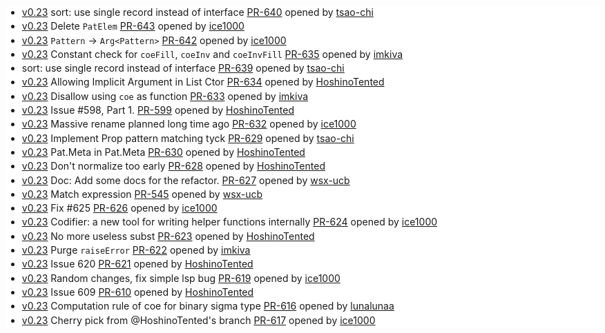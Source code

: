 + [v0.23](https://github.com/aya-prover/aya-dev/milestone/15) sort: use single record instead of interface [PR-640](https://github.com/aya-prover/aya-dev/pull/640) opened by [tsao-chi](https://api.github.com/users/tsao-chi)
+ [v0.23](https://github.com/aya-prover/aya-dev/milestone/15) Delete `PatElem` [PR-643](https://github.com/aya-prover/aya-dev/pull/643) opened by [ice1000](https://api.github.com/users/ice1000)
+ [v0.23](https://github.com/aya-prover/aya-dev/milestone/15) `Pattern` -> `Arg<Pattern>` [PR-642](https://github.com/aya-prover/aya-dev/pull/642) opened by [ice1000](https://api.github.com/users/ice1000)
+ [v0.23](https://github.com/aya-prover/aya-dev/milestone/15) Constant check for `coeFill`, `coeInv` and `coeInvFill` [PR-635](https://github.com/aya-prover/aya-dev/pull/635) opened by [imkiva](https://api.github.com/users/imkiva)
+ sort: use single record instead of interface [PR-639](https://github.com/aya-prover/aya-dev/pull/639) opened by [tsao-chi](https://api.github.com/users/tsao-chi)
+ [v0.23](https://github.com/aya-prover/aya-dev/milestone/15) Allowing Implicit Argument in List Ctor [PR-634](https://github.com/aya-prover/aya-dev/pull/634) opened by [HoshinoTented](https://api.github.com/users/HoshinoTented)
+ [v0.23](https://github.com/aya-prover/aya-dev/milestone/15) Disallow using `coe` as function [PR-633](https://github.com/aya-prover/aya-dev/pull/633) opened by [imkiva](https://api.github.com/users/imkiva)
+ [v0.23](https://github.com/aya-prover/aya-dev/milestone/15) Issue #598, Part 1. [PR-599](https://github.com/aya-prover/aya-dev/pull/599) opened by [HoshinoTented](https://api.github.com/users/HoshinoTented)
+ [v0.23](https://github.com/aya-prover/aya-dev/milestone/15) Massive rename planned long time ago [PR-632](https://github.com/aya-prover/aya-dev/pull/632) opened by [ice1000](https://api.github.com/users/ice1000)
+ [v0.23](https://github.com/aya-prover/aya-dev/milestone/15) Implement Prop pattern matching tyck [PR-629](https://github.com/aya-prover/aya-dev/pull/629) opened by [tsao-chi](https://api.github.com/users/tsao-chi)
+ [v0.23](https://github.com/aya-prover/aya-dev/milestone/15) Pat.Meta in Pat.Meta [PR-630](https://github.com/aya-prover/aya-dev/pull/630) opened by [HoshinoTented](https://api.github.com/users/HoshinoTented)
+ [v0.23](https://github.com/aya-prover/aya-dev/milestone/15) Don't normalize too early [PR-628](https://github.com/aya-prover/aya-dev/pull/628) opened by [HoshinoTented](https://api.github.com/users/HoshinoTented)
+ [v0.23](https://github.com/aya-prover/aya-dev/milestone/15) Doc: Add some docs for the refactor. [PR-627](https://github.com/aya-prover/aya-dev/pull/627) opened by [wsx-ucb](https://api.github.com/users/wsx-ucb)
+ [v0.23](https://github.com/aya-prover/aya-dev/milestone/15) Match expression [PR-545](https://github.com/aya-prover/aya-dev/pull/545) opened by [wsx-ucb](https://api.github.com/users/wsx-ucb)
+ [v0.23](https://github.com/aya-prover/aya-dev/milestone/15) Fix #625 [PR-626](https://github.com/aya-prover/aya-dev/pull/626) opened by [ice1000](https://api.github.com/users/ice1000)
+ [v0.23](https://github.com/aya-prover/aya-dev/milestone/15) Codifier: a new tool for writing helper functions internally [PR-624](https://github.com/aya-prover/aya-dev/pull/624) opened by [ice1000](https://api.github.com/users/ice1000)
+ [v0.23](https://github.com/aya-prover/aya-dev/milestone/15) No more useless subst [PR-623](https://github.com/aya-prover/aya-dev/pull/623) opened by [HoshinoTented](https://api.github.com/users/HoshinoTented)
+ [v0.23](https://github.com/aya-prover/aya-dev/milestone/15) Purge `raiseError` [PR-622](https://github.com/aya-prover/aya-dev/pull/622) opened by [imkiva](https://api.github.com/users/imkiva)
+ [v0.23](https://github.com/aya-prover/aya-dev/milestone/15) Issue 620 [PR-621](https://github.com/aya-prover/aya-dev/pull/621) opened by [HoshinoTented](https://api.github.com/users/HoshinoTented)
+ [v0.23](https://github.com/aya-prover/aya-dev/milestone/15) Random changes, fix simple lsp bug [PR-619](https://github.com/aya-prover/aya-dev/pull/619) opened by [ice1000](https://api.github.com/users/ice1000)
+ [v0.23](https://github.com/aya-prover/aya-dev/milestone/15) Issue 609 [PR-610](https://github.com/aya-prover/aya-dev/pull/610) opened by [HoshinoTented](https://api.github.com/users/HoshinoTented)
+ [v0.23](https://github.com/aya-prover/aya-dev/milestone/15) Computation rule of coe for binary sigma type [PR-616](https://github.com/aya-prover/aya-dev/pull/616) opened by [lunalunaa](https://api.github.com/users/lunalunaa)
+ [v0.23](https://github.com/aya-prover/aya-dev/milestone/15) Cherry pick from @HoshinoTented's branch [PR-617](https://github.com/aya-prover/aya-dev/pull/617) opened by [ice1000](https://api.github.com/users/ice1000)